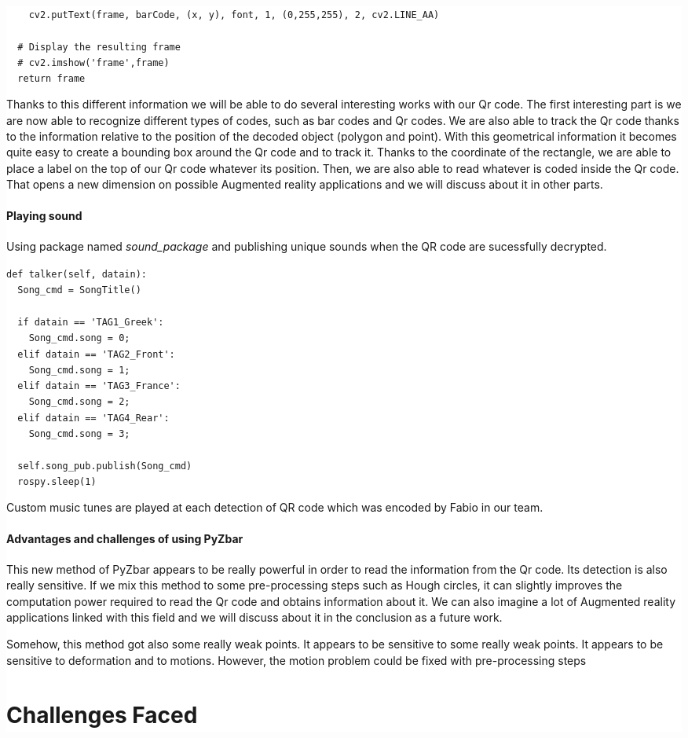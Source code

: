 ```
    cv2.putText(frame, barCode, (x, y), font, 1, (0,255,255), 2, cv2.LINE_AA)

  # Display the resulting frame
  # cv2.imshow('frame',frame)
  return frame
```

Thanks to this different information we will be able to do several interesting works with our Qr code. The first interesting part is we are now able to recognize different types of codes, such as bar codes and Qr codes. We are also able to track the Qr code thanks to the information relative to the position of the decoded object (polygon and point). With this geometrical information it becomes quite easy to create a bounding box around the Qr code and to track it. Thanks to the coordinate of the rectangle, we are able to place a label on the top of our Qr code whatever its position. Then, we are also able to read whatever is coded inside the Qr code. That opens a new dimension on possible Augmented reality applications and we will discuss about it in other parts.

#### Playing sound

Using package named _sound\_package_ and publishing unique sounds when the QR code are sucessfully decrypted.

```
def talker(self, datain):
  Song_cmd = SongTitle()

  if datain == 'TAG1_Greek':
    Song_cmd.song = 0;
  elif datain == 'TAG2_Front':
    Song_cmd.song = 1;
  elif datain == 'TAG3_France':
    Song_cmd.song = 2;
  elif datain == 'TAG4_Rear':
    Song_cmd.song = 3;

  self.song_pub.publish(Song_cmd)
  rospy.sleep(1)
```
Custom music tunes are played at each detection of QR code which was encoded by Fabio in our team. 

#### Advantages and challenges of using PyZbar

This new method of PyZbar appears to be really powerful in order to read the information from the Qr code. Its detection is also really sensitive. If we mix this method to some pre-processing steps such as Hough circles, it can slightly improves the computation power required to read the Qr code and obtains information about it. We can also imagine a lot of Augmented reality applications linked with this field and we will discuss about it in the conclusion as a future work.

Somehow, this method got also some really weak points. It appears to be sensitive to some really weak points. It appears to be sensitive to deformation and to motions. However, the motion problem could be fixed with pre-processing steps


# Challenges Faced
